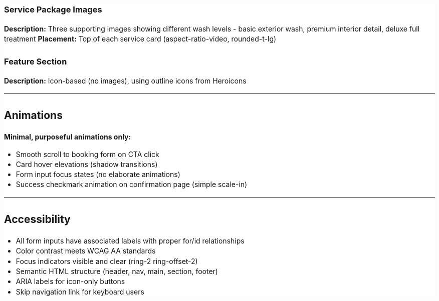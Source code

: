 ### Service Package Images
**Description:** Three supporting images showing different wash levels - basic exterior wash, premium interior detail, deluxe full treatment
**Placement:** Top of each service card (aspect-ratio-video, rounded-t-lg)

### Feature Section
**Description:** Icon-based (no images), using outline icons from Heroicons

---

## Animations

**Minimal, purposeful animations only:**
- Smooth scroll to booking form on CTA click
- Card hover elevations (shadow transitions)
- Form input focus states (no elaborate animations)
- Success checkmark animation on confirmation page (simple scale-in)

---

## Accessibility

- All form inputs have associated labels with proper for/id relationships
- Color contrast meets WCAG AA standards
- Focus indicators visible and clear (ring-2 ring-offset-2)
- Semantic HTML structure (header, nav, main, section, footer)
- ARIA labels for icon-only buttons
- Skip navigation link for keyboard users
